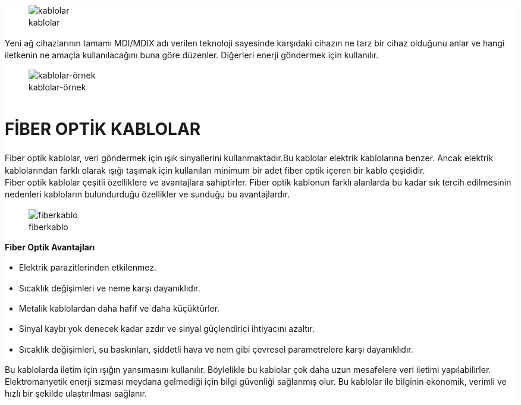 <figure>
<img src="images/caprazduzz" id="fig:caprazduz_kablo" style="width:8cm"
alt="kablolar" />
<figcaption aria-hidden="true">kablolar</figcaption>
</figure>

Yeni ağ cihazlarının tamamı MDI/MDIX adı verilen teknoloji sayesinde
karşıdaki cihazın ne tarz bir cihaz olduğunu anlar ve hangi iletkenin ne
amaçla kullanılacağını buna göre düzenler. Diğerleri enerji göndermek
için kullanılır.

<figure>
<img src="images/ethcable" id="fig:caprazduz_kablo_ornek_gosterim"
style="width:10cm" alt="kablolar-örnek" />
<figcaption aria-hidden="true">kablolar-örnek</figcaption>
</figure>

# FİBER OPTİK KABLOLAR

Fiber optik kablolar, veri göndermek için ışık sinyallerini
kullanmaktadır.Bu kablolar elektrik kablolarına benzer. Ancak elektrik
kablolarından farklı olarak ışığı taşımak için kullanılan minimum bir
adet fiber optik içeren bir kablo çeşididir.  
Fiber optik kablolar çeşitli özelliklere ve avantajlara sahiptirler.
Fiber optik kablonun farklı alanlarda bu kadar sık tercih edilmesinin
nedenleri kabloların bulundurduğu özellikler ve sunduğu bu
avantajlardır.  

<figure>
<img src="images/fiberoptik" id="fig:fiberoptikkablo" style="width:8cm"
alt="fiberkablo" />
<figcaption aria-hidden="true">fiberkablo</figcaption>
</figure>

**Fiber Optik Avantajları**  

-   Elektrik parazitlerinden etkilenmez.

-   Sıcaklık değişimleri ve neme karşı dayanıklıdır.

-   Metalik kablolardan daha hafif ve daha küçüktürler.

-   Sinyal kaybı yok denecek kadar azdır ve sinyal güçlendirici
    ihtiyacını azaltır.

-   Sıcaklık değişimleri, su baskınları, şiddetli hava ve nem gibi
    çevresel parametrelere karşı dayanıklıdır.

Bu kablolarda iletim için ışığın yansımasını kullanılır. Böylelikle bu
kablolar çok daha uzun mesafelere veri iletimi yapılabilirler.
Elektromanyetik enerji sızması meydana gelmediği için bilgi güvenliği
sağlanmış olur. Bu kablolar ile bilginin ekonomik, verimli ve hızlı bir
şekilde ulaştırılması sağlanır.
